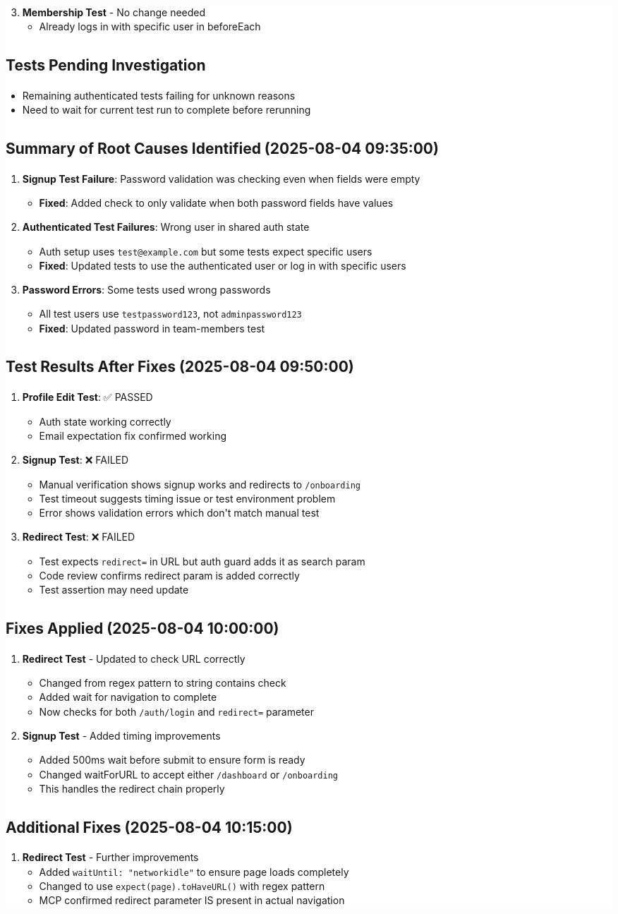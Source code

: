 3. **Membership Test** - No change needed
   - Already logs in with specific user in beforeEach

## Tests Pending Investigation

- Remaining authenticated tests failing for unknown reasons
- Need to wait for current test run to complete before rerunning

## Summary of Root Causes Identified (2025-08-04 09:35:00)

1. **Signup Test Failure**: Password validation was checking even when fields were empty
   - **Fixed**: Added check to only validate when both password fields have values

2. **Authenticated Test Failures**: Wrong user in shared auth state
   - Auth setup uses `test@example.com` but some tests expect specific users
   - **Fixed**: Updated tests to use the authenticated user or log in with specific users

3. **Password Errors**: Some tests used wrong passwords
   - All test users use `testpassword123`, not `adminpassword123`
   - **Fixed**: Updated password in team-members test

## Test Results After Fixes (2025-08-04 09:50:00)

1. **Profile Edit Test**: ✅ PASSED
   - Auth state working correctly
   - Email expectation fix confirmed working

2. **Signup Test**: ❌ FAILED
   - Manual verification shows signup works and redirects to `/onboarding`
   - Test timeout suggests timing issue or test environment problem
   - Error shows validation errors which don't match manual test

3. **Redirect Test**: ❌ FAILED
   - Test expects `redirect=` in URL but auth guard adds it as search param
   - Code review confirms redirect param is added correctly
   - Test assertion may need update

## Fixes Applied (2025-08-04 10:00:00)

1. **Redirect Test** - Updated to check URL correctly
   - Changed from regex pattern to string contains check
   - Added wait for navigation to complete
   - Now checks for both `/auth/login` and `redirect=` parameter

2. **Signup Test** - Added timing improvements
   - Added 500ms wait before submit to ensure form is ready
   - Changed waitForURL to accept either `/dashboard` or `/onboarding`
   - This handles the redirect chain properly

## Additional Fixes (2025-08-04 10:15:00)

1. **Redirect Test** - Further improvements
   - Added `waitUntil: "networkidle"` to ensure page loads completely
   - Changed to use `expect(page).toHaveURL()` with regex pattern
   - MCP confirmed redirect parameter IS present in actual navigation
